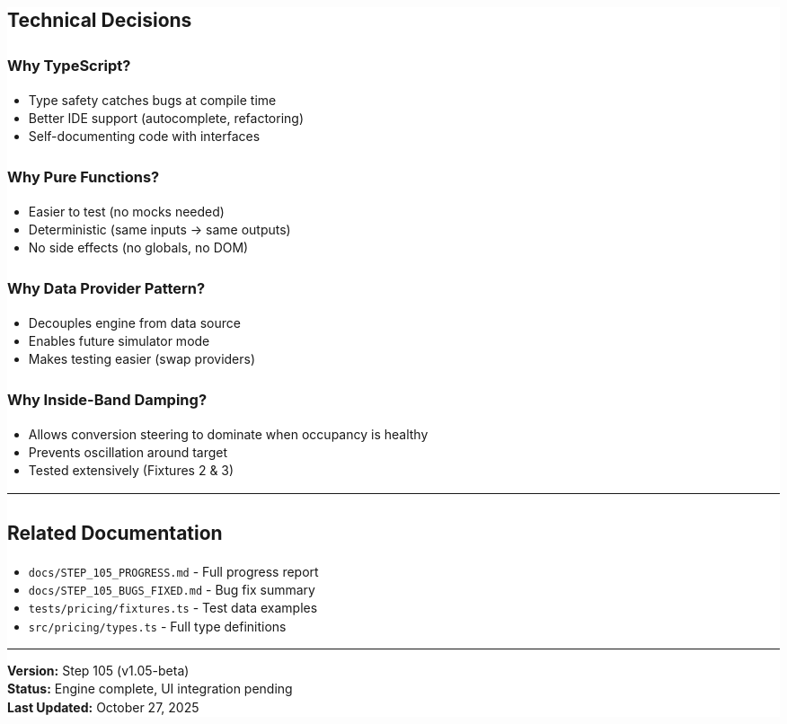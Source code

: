 
## Technical Decisions

### Why TypeScript?
- Type safety catches bugs at compile time
- Better IDE support (autocomplete, refactoring)
- Self-documenting code with interfaces

### Why Pure Functions?
- Easier to test (no mocks needed)
- Deterministic (same inputs → same outputs)
- No side effects (no globals, no DOM)

### Why Data Provider Pattern?
- Decouples engine from data source
- Enables future simulator mode
- Makes testing easier (swap providers)

### Why Inside-Band Damping?
- Allows conversion steering to dominate when occupancy is healthy
- Prevents oscillation around target
- Tested extensively (Fixtures 2 & 3)

---

## Related Documentation

- `docs/STEP_105_PROGRESS.md` - Full progress report
- `docs/STEP_105_BUGS_FIXED.md` - Bug fix summary
- `tests/pricing/fixtures.ts` - Test data examples
- `src/pricing/types.ts` - Full type definitions

---

**Version:** Step 105 (v1.05-beta)  
**Status:** Engine complete, UI integration pending  
**Last Updated:** October 27, 2025

